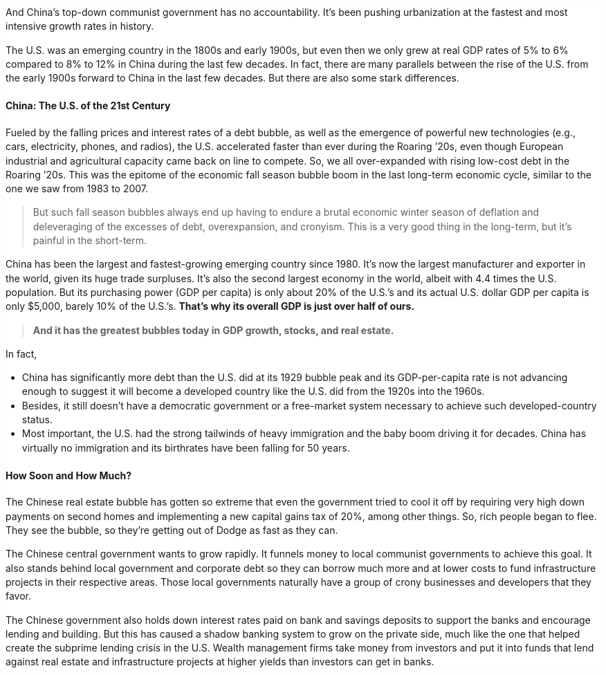 And China’s top-down communist government has no accountability. It’s been pushing urbanization at the fastest and most intensive growth rates in history. 

The U.S. was an emerging country in the 1800s and early 1900s, but even then we only grew at real GDP rates of 5% to 6% compared to 8% to 12% in China during the last few decades. In fact, there are many parallels between the rise of the U.S. from the early 1900s forward to China in the last few decades. But there are also some stark differences. 

#### China: The U.S. of the 21st Century

Fueled by the falling prices and interest rates of a debt bubble, as well as the emergence of powerful new technologies (e.g., cars, electricity, phones, and radios), the U.S. accelerated faster than ever during the Roaring ’20s, even though European industrial and agricultural capacity came back on line to compete. So, we all over-expanded with rising low-cost debt in the Roaring ’20s. This was the epitome of the economic fall season bubble boom in the last long-term economic cycle, similar to the one we saw from 1983 to 2007. 

> But such fall season bubbles always end up having to endure a brutal economic winter season of deflation and deleveraging of the excesses of debt, overexpansion, and cronyism. This is a very good thing in the long-term, but it’s painful in the short-term. 

China has been the largest and fastest-growing emerging country since 1980. It’s now the largest manufacturer and exporter in the world, given its huge trade surpluses. It’s also the second largest economy in the world, albeit with 4.4 times the U.S. population. But its purchasing power (GDP per capita) is only about 20% of the U.S.’s and its actual U.S. dollar GDP per capita is only $5,000, barely 10% of the U.S.’s. **That’s why its overall GDP is just over half of ours.**

> **And it has the greatest bubbles today in GDP growth, stocks, and real estate.** 

In fact, 

- China has significantly more debt than the U.S. did at its 1929 bubble peak and its GDP-per-capita rate is not advancing enough to suggest it will become a developed country like the U.S. did from the 1920s into the 1960s. 
- Besides, it still doesn’t have a democratic government or a free-market system necessary to achieve such developed-country status. 
- Most important, the U.S. had the strong tailwinds of heavy immigration and the baby boom driving it for decades. China has virtually no immigration and its birthrates have been falling for 50 years. 

#### How Soon and How Much?

The Chinese real estate bubble has gotten so extreme that even the government tried to cool it off by requiring very high down payments on second homes and implementing a new capital gains tax of 20%, among other things. So, rich people began to flee. They see the bubble, so they’re getting out of Dodge as fast as they can. 

The Chinese central government wants to grow rapidly. It funnels money to local communist governments to achieve this goal. It also stands behind local government and corporate debt so they can borrow much more and at lower costs to fund infrastructure projects in their respective areas. Those local governments naturally have a group of crony businesses and developers that they favor. 

The Chinese government also holds down interest rates paid on bank and savings deposits to support the banks and encourage lending and building. But this has caused a shadow banking system to grow on the private side, much like the one that helped create the subprime lending crisis in the U.S. Wealth management firms take money from investors and put it into funds that lend against real estate and infrastructure projects at higher yields than investors can get in banks. 
